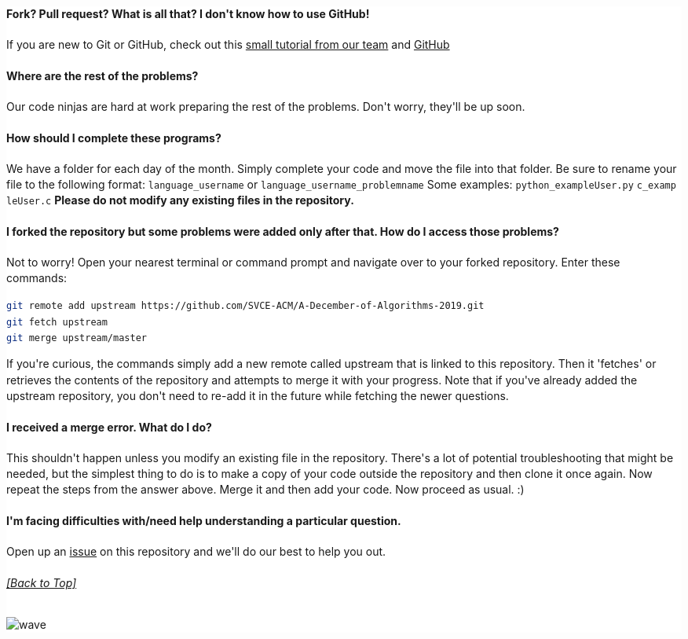   #### Fork? Pull request? What is all that? I don't know how to use GitHub!
  If you are new to Git or GitHub, check out this [small tutorial from our team](https://github.com/ASS-G/Git-Training-Kit) and [GitHub](https://guides.github.com/activities/hello-world/)

  #### Where are the rest of the problems?
  Our code ninjas are hard at work preparing the rest of the problems. Don't worry, they'll be up soon.

  #### How should I complete these programs?
  We have a folder for each day of the month. Simply complete your code and move the file into that folder. Be sure to rename your file to the following format: `language_username` or `language_username_problemname`
  Some examples:
  `python_exampleUser.py`
  `c_exampleUser.c`
  **Please do not modify any existing files in the repository.**

  #### I forked the repository but some problems were added only after that. How do I access those problems?
  Not to worry! Open your nearest terminal or command prompt and navigate over to your forked repository. Enter these commands:
  ```bash
  git remote add upstream https://github.com/SVCE-ACM/A-December-of-Algorithms-2019.git
  git fetch upstream
  git merge upstream/master
  ```
  If you're curious, the commands simply add a new remote called upstream that is linked to this repository. Then it 'fetches' or retrieves the contents of the repository and attempts to merge it with your progress.
  Note that if you've already added the upstream repository, you don't need to re-add it in the future while fetching the newer questions.

  #### I received a merge error. What do I do?
  This shouldn't happen unless you modify an existing file in the repository. There's a lot of potential troubleshooting that might be needed, but the simplest thing to do is to make a copy of your code outside the repository and then clone it once again. Now repeat the steps from the answer above. Merge it and then add your code. Now proceed as usual. :)

  #### I'm facing difficulties with/need help understanding a particular question.
  Open up an [issue](https://github.com/SVCE-ACM/A-December-of-Algorithms-2019/issues) on this repository and we'll do our best to help you out.

###### [[Back to Top]](#----)

![wave](http://cdn.thekrishna.in/img/common/border.png)
